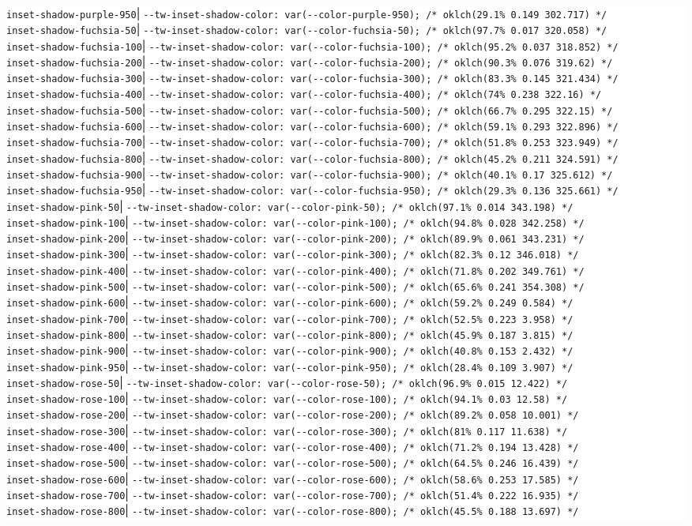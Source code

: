 `inset-shadow-purple-950`| `--tw-inset-shadow-color: var(--color-purple-950); /* oklch(29.1% 0.149 302.717) */`  
`inset-shadow-fuchsia-50`| `--tw-inset-shadow-color: var(--color-fuchsia-50); /* oklch(97.7% 0.017 320.058) */`  
`inset-shadow-fuchsia-100`| `--tw-inset-shadow-color: var(--color-fuchsia-100); /* oklch(95.2% 0.037 318.852) */`  
`inset-shadow-fuchsia-200`| `--tw-inset-shadow-color: var(--color-fuchsia-200); /* oklch(90.3% 0.076 319.62) */`  
`inset-shadow-fuchsia-300`| `--tw-inset-shadow-color: var(--color-fuchsia-300); /* oklch(83.3% 0.145 321.434) */`  
`inset-shadow-fuchsia-400`| `--tw-inset-shadow-color: var(--color-fuchsia-400); /* oklch(74% 0.238 322.16) */`  
`inset-shadow-fuchsia-500`| `--tw-inset-shadow-color: var(--color-fuchsia-500); /* oklch(66.7% 0.295 322.15) */`  
`inset-shadow-fuchsia-600`| `--tw-inset-shadow-color: var(--color-fuchsia-600); /* oklch(59.1% 0.293 322.896) */`  
`inset-shadow-fuchsia-700`| `--tw-inset-shadow-color: var(--color-fuchsia-700); /* oklch(51.8% 0.253 323.949) */`  
`inset-shadow-fuchsia-800`| `--tw-inset-shadow-color: var(--color-fuchsia-800); /* oklch(45.2% 0.211 324.591) */`  
`inset-shadow-fuchsia-900`| `--tw-inset-shadow-color: var(--color-fuchsia-900); /* oklch(40.1% 0.17 325.612) */`  
`inset-shadow-fuchsia-950`| `--tw-inset-shadow-color: var(--color-fuchsia-950); /* oklch(29.3% 0.136 325.661) */`  
`inset-shadow-pink-50`| `--tw-inset-shadow-color: var(--color-pink-50); /* oklch(97.1% 0.014 343.198) */`  
`inset-shadow-pink-100`| `--tw-inset-shadow-color: var(--color-pink-100); /* oklch(94.8% 0.028 342.258) */`  
`inset-shadow-pink-200`| `--tw-inset-shadow-color: var(--color-pink-200); /* oklch(89.9% 0.061 343.231) */`  
`inset-shadow-pink-300`| `--tw-inset-shadow-color: var(--color-pink-300); /* oklch(82.3% 0.12 346.018) */`  
`inset-shadow-pink-400`| `--tw-inset-shadow-color: var(--color-pink-400); /* oklch(71.8% 0.202 349.761) */`  
`inset-shadow-pink-500`| `--tw-inset-shadow-color: var(--color-pink-500); /* oklch(65.6% 0.241 354.308) */`  
`inset-shadow-pink-600`| `--tw-inset-shadow-color: var(--color-pink-600); /* oklch(59.2% 0.249 0.584) */`  
`inset-shadow-pink-700`| `--tw-inset-shadow-color: var(--color-pink-700); /* oklch(52.5% 0.223 3.958) */`  
`inset-shadow-pink-800`| `--tw-inset-shadow-color: var(--color-pink-800); /* oklch(45.9% 0.187 3.815) */`  
`inset-shadow-pink-900`| `--tw-inset-shadow-color: var(--color-pink-900); /* oklch(40.8% 0.153 2.432) */`  
`inset-shadow-pink-950`| `--tw-inset-shadow-color: var(--color-pink-950); /* oklch(28.4% 0.109 3.907) */`  
`inset-shadow-rose-50`| `--tw-inset-shadow-color: var(--color-rose-50); /* oklch(96.9% 0.015 12.422) */`  
`inset-shadow-rose-100`| `--tw-inset-shadow-color: var(--color-rose-100); /* oklch(94.1% 0.03 12.58) */`  
`inset-shadow-rose-200`| `--tw-inset-shadow-color: var(--color-rose-200); /* oklch(89.2% 0.058 10.001) */`  
`inset-shadow-rose-300`| `--tw-inset-shadow-color: var(--color-rose-300); /* oklch(81% 0.117 11.638) */`  
`inset-shadow-rose-400`| `--tw-inset-shadow-color: var(--color-rose-400); /* oklch(71.2% 0.194 13.428) */`  
`inset-shadow-rose-500`| `--tw-inset-shadow-color: var(--color-rose-500); /* oklch(64.5% 0.246 16.439) */`  
`inset-shadow-rose-600`| `--tw-inset-shadow-color: var(--color-rose-600); /* oklch(58.6% 0.253 17.585) */`  
`inset-shadow-rose-700`| `--tw-inset-shadow-color: var(--color-rose-700); /* oklch(51.4% 0.222 16.935) */`  
`inset-shadow-rose-800`| `--tw-inset-shadow-color: var(--color-rose-800); /* oklch(45.5% 0.188 13.697) */`  
